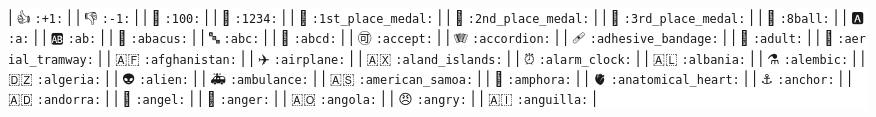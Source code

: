 | :+1: `:+1:` |
| :-1: `:-1:` |
| :100: `:100:` |
| :1234: `:1234:` |
| :1st_place_medal: `:1st_place_medal:` |
| :2nd_place_medal: `:2nd_place_medal:` |
| :3rd_place_medal: `:3rd_place_medal:` |
| :8ball: `:8ball:` |
| :a: `:a:` |
| :ab: `:ab:` |
| :abacus: `:abacus:` |
| :abc: `:abc:` |
| :abcd: `:abcd:` |
| :accept: `:accept:` |
| :accordion: `:accordion:` |
| :adhesive_bandage: `:adhesive_bandage:` |
| :adult: `:adult:` |
| :aerial_tramway: `:aerial_tramway:` |
| :afghanistan: `:afghanistan:` |
| :airplane: `:airplane:` |
| :aland_islands: `:aland_islands:` |
| :alarm_clock: `:alarm_clock:` |
| :albania: `:albania:` |
| :alembic: `:alembic:` |
| :algeria: `:algeria:` |
| :alien: `:alien:` |
| :ambulance: `:ambulance:` |
| :american_samoa: `:american_samoa:` |
| :amphora: `:amphora:` |
| :anatomical_heart: `:anatomical_heart:` |
| :anchor: `:anchor:` |
| :andorra: `:andorra:` |
| :angel: `:angel:` |
| :anger: `:anger:` |
| :angola: `:angola:` |
| :angry: `:angry:` |
| :anguilla: `:anguilla:` |
